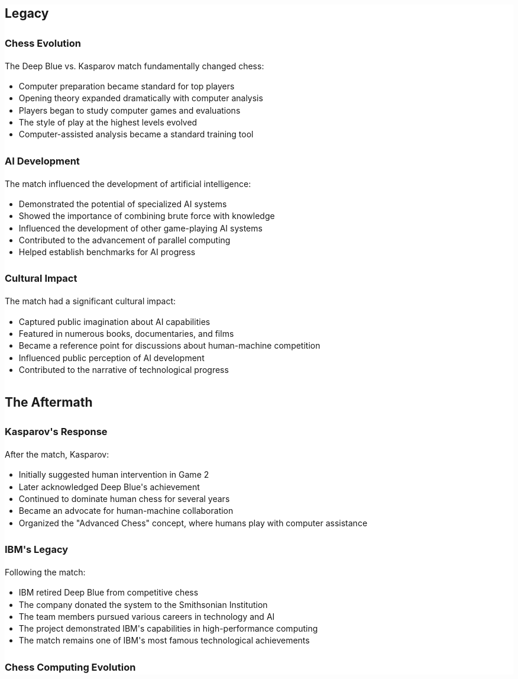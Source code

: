 ## Legacy

### Chess Evolution

The Deep Blue vs. Kasparov match fundamentally changed chess:
- Computer preparation became standard for top players
- Opening theory expanded dramatically with computer analysis
- Players began to study computer games and evaluations
- The style of play at the highest levels evolved
- Computer-assisted analysis became a standard training tool

### AI Development

The match influenced the development of artificial intelligence:
- Demonstrated the potential of specialized AI systems
- Showed the importance of combining brute force with knowledge
- Influenced the development of other game-playing AI systems
- Contributed to the advancement of parallel computing
- Helped establish benchmarks for AI progress

### Cultural Impact

The match had a significant cultural impact:
- Captured public imagination about AI capabilities
- Featured in numerous books, documentaries, and films
- Became a reference point for discussions about human-machine competition
- Influenced public perception of AI development
- Contributed to the narrative of technological progress

## The Aftermath

### Kasparov's Response

After the match, Kasparov:
- Initially suggested human intervention in Game 2
- Later acknowledged Deep Blue's achievement
- Continued to dominate human chess for several years
- Became an advocate for human-machine collaboration
- Organized the "Advanced Chess" concept, where humans play with computer assistance

### IBM's Legacy

Following the match:
- IBM retired Deep Blue from competitive chess
- The company donated the system to the Smithsonian Institution
- The team members pursued various careers in technology and AI
- The project demonstrated IBM's capabilities in high-performance computing
- The match remains one of IBM's most famous technological achievements

### Chess Computing Evolution
